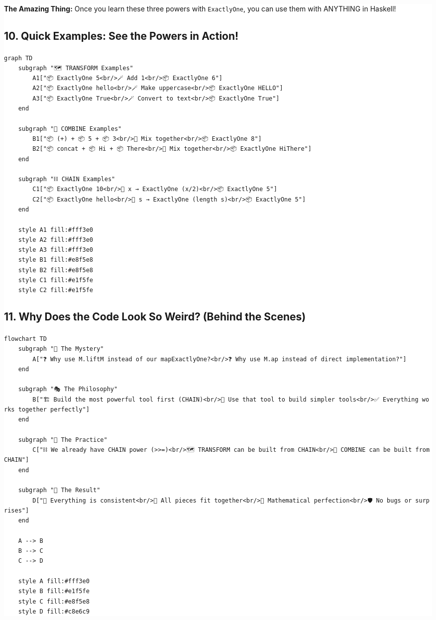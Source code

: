 **The Amazing Thing:** Once you learn these three powers with `ExactlyOne`, you can use them with ANYTHING in Haskell!

## 10. Quick Examples: See the Powers in Action!

```mermaid
graph TD
    subgraph "🗺️ TRANSFORM Examples"
        A1["📦 ExactlyOne 5<br/>🪄 Add 1<br/>📦 ExactlyOne 6"]
        A2["📦 ExactlyOne hello<br/>🪄 Make uppercase<br/>📦 ExactlyOne HELLO"]
        A3["📦 ExactlyOne True<br/>🪄 Convert to text<br/>📦 ExactlyOne True"]
    end

    subgraph "🔧 COMBINE Examples"
        B1["📦 (+) + 📦 5 + 📦 3<br/>🔧 Mix together<br/>📦 ExactlyOne 8"]
        B2["📦 concat + 📦 Hi + 📦 There<br/>🔧 Mix together<br/>📦 ExactlyOne HiThere"]
    end

    subgraph "⛓️ CHAIN Examples"
        C1["📦 ExactlyOne 10<br/>🔗 x → ExactlyOne (x/2)<br/>📦 ExactlyOne 5"]
        C2["📦 ExactlyOne hello<br/>🔗 s → ExactlyOne (length s)<br/>📦 ExactlyOne 5"]
    end

    style A1 fill:#fff3e0
    style A2 fill:#fff3e0
    style A3 fill:#fff3e0
    style B1 fill:#e8f5e8
    style B2 fill:#e8f5e8
    style C1 fill:#e1f5fe
    style C2 fill:#e1f5fe
```

## 11. Why Does the Code Look So Weird? (Behind the Scenes)

```mermaid
flowchart TD
    subgraph "🤔 The Mystery"
        A["❓ Why use M.liftM instead of our mapExactlyOne?<br/>❓ Why use M.ap instead of direct implementation?"]
    end

    subgraph "🎭 The Philosophy"
        B["🏗️ Build the most powerful tool first (CHAIN)<br/>🔧 Use that tool to build simpler tools<br/>✅ Everything works together perfectly"]
    end

    subgraph "🔨 The Practice"
        C["⛓️ We already have CHAIN power (>>=)<br/>🗺️ TRANSFORM can be built from CHAIN<br/>🔧 COMBINE can be built from CHAIN"]
    end

    subgraph "🎯 The Result"
        D["🤝 Everything is consistent<br/>🧩 All pieces fit together<br/>📏 Mathematical perfection<br/>🛡️ No bugs or surprises"]
    end

    A --> B
    B --> C
    C --> D

    style A fill:#fff3e0
    style B fill:#e1f5fe
    style C fill:#e8f5e8
    style D fill:#c8e6c9
```